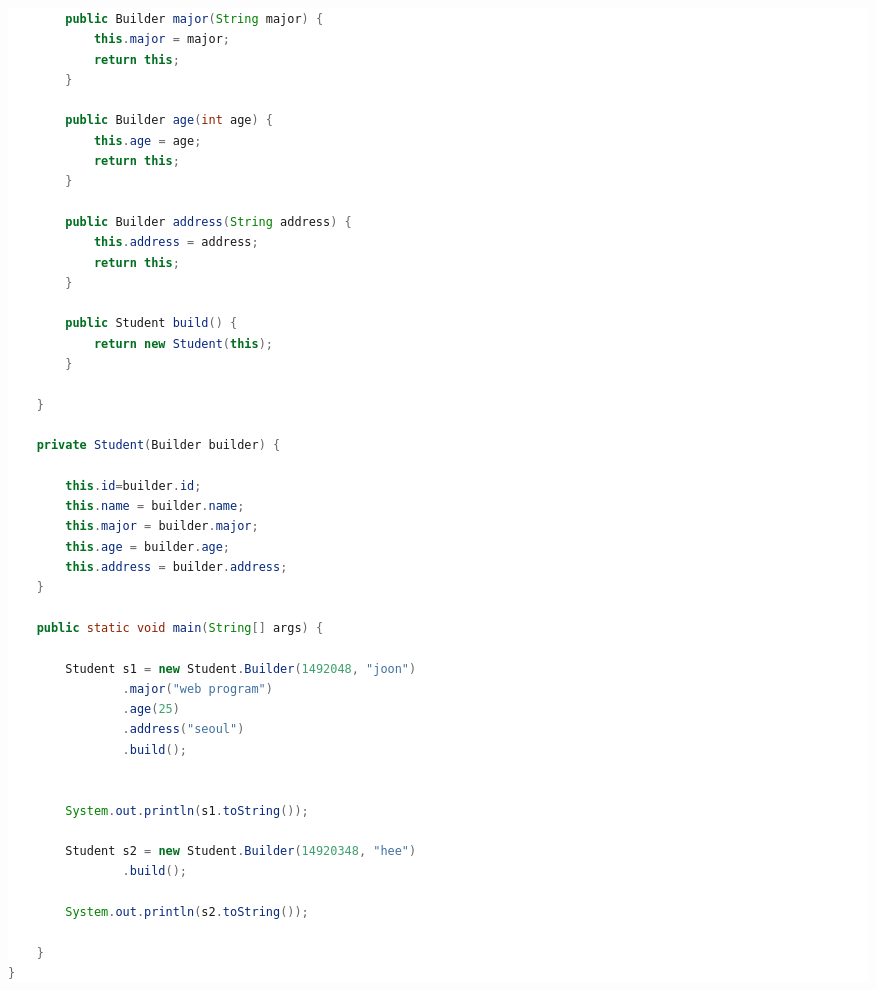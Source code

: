 ~~~java
        public Builder major(String major) {
            this.major = major;
            return this;
        }
        
        public Builder age(int age) {
            this.age = age;
            return this;
        }
        
        public Builder address(String address) {
            this.address = address;
            return this;
        }
        
        public Student build() {
            return new Student(this);
        }
    
    }
    
    private Student(Builder builder) {
        
        this.id=builder.id;
        this.name = builder.name;
        this.major = builder.major;
        this.age = builder.age;
        this.address = builder.address;
    }
    
    public static void main(String[] args) {
        
        Student s1 = new Student.Builder(1492048, "joon")
                .major("web program")
                .age(25)
                .address("seoul")
                .build();
        
        
        System.out.println(s1.toString());
    
        Student s2 = new Student.Builder(14920348, "hee")
                .build();
        
        System.out.println(s2.toString());
    
    }
}
~~~

